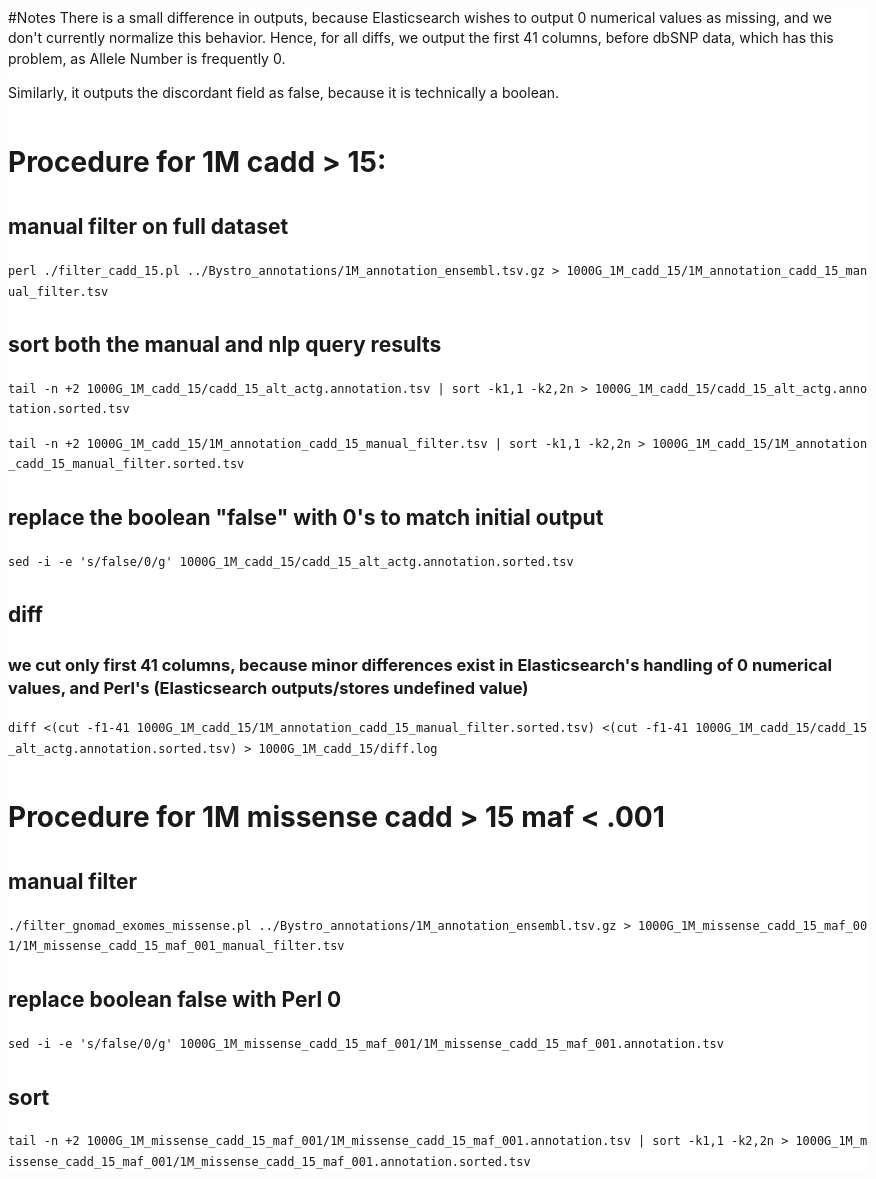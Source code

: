 #Notes
There is a small difference in outputs, because Elasticsearch wishes to output 0 numerical values as missing, and we don't currently normalize this behavior. Hence, for all diffs, we output the first 41 columns, before dbSNP data, which has this problem, as Allele Number is frequently 0.

Similarly, it outputs the discordant field as false, because it is technically a boolean.

# Procedure for 1M cadd > 15:

## manual filter on full dataset
`perl ./filter_cadd_15.pl ../Bystro_annotations/1M_annotation_ensembl.tsv.gz > 1000G_1M_cadd_15/1M_annotation_cadd_15_manual_filter.tsv`

## sort both the manual and nlp query results
`tail -n +2 1000G_1M_cadd_15/cadd_15_alt_actg.annotation.tsv | sort -k1,1 -k2,2n > 1000G_1M_cadd_15/cadd_15_alt_actg.annotation.sorted.tsv`


`tail -n +2 1000G_1M_cadd_15/1M_annotation_cadd_15_manual_filter.tsv | sort -k1,1 -k2,2n > 1000G_1M_cadd_15/1M_annotation_cadd_15_manual_filter.sorted.tsv`

## replace the boolean "false" with 0's to match initial output
`sed -i -e 's/false/0/g' 1000G_1M_cadd_15/cadd_15_alt_actg.annotation.sorted.tsv`

## diff
### we cut only first 41 columns, because minor differences exist in Elasticsearch's handling of 0 numerical values, and Perl's (Elasticsearch outputs/stores undefined value)
`diff <(cut -f1-41 1000G_1M_cadd_15/1M_annotation_cadd_15_manual_filter.sorted.tsv) <(cut -f1-41 1000G_1M_cadd_15/cadd_15_alt_actg.annotation.sorted.tsv) > 1000G_1M_cadd_15/diff.log`

# Procedure for 1M missense cadd > 15 maf < .001
## manual filter
`./filter_gnomad_exomes_missense.pl ../Bystro_annotations/1M_annotation_ensembl.tsv.gz > 1000G_1M_missense_cadd_15_maf_001/1M_missense_cadd_15_maf_001_manual_filter.tsv`

## replace boolean false with Perl 0
`sed -i -e 's/false/0/g' 1000G_1M_missense_cadd_15_maf_001/1M_missense_cadd_15_maf_001.annotation.tsv`

## sort
`tail -n +2 1000G_1M_missense_cadd_15_maf_001/1M_missense_cadd_15_maf_001.annotation.tsv | sort -k1,1 -k2,2n > 1000G_1M_missense_cadd_15_maf_001/1M_missense_cadd_15_maf_001.annotation.sorted.tsv`
